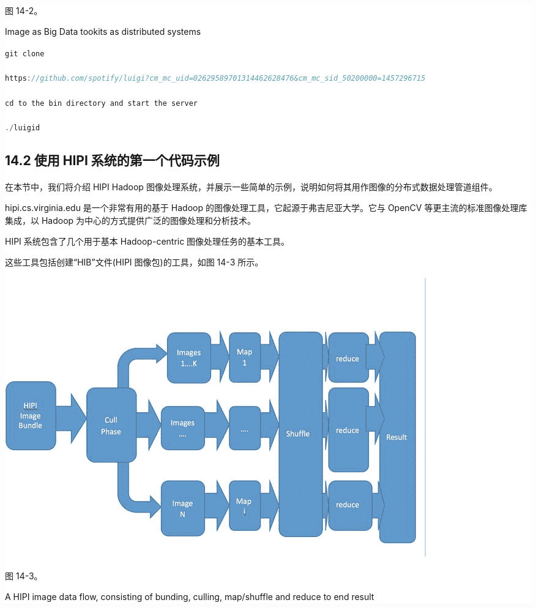图 14-2。

Image as Big Data tookits as distributed systems

```scala
git clone

https://github.com/spotify/luigi?cm_mc_uid=02629589701314462628476&cm_mc_sid_50200000=1457296715

cd to the bin directory and start the server

./luigid

```

## 14.2 使用 HIPI 系统的第一个代码示例

在本节中，我们将介绍 HIPI Hadoop 图像处理系统，并展示一些简单的示例，说明如何将其用作图像的分布式数据处理管道组件。

hipi.cs.virginia.edu 是一个非常有用的基于 Hadoop 的图像处理工具，它起源于弗吉尼亚大学。它与 OpenCV 等更主流的标准图像处理库集成，以 Hadoop 为中心的方式提供广泛的图像处理和分析技术。

HIPI 系统包含了几个用于基本 Hadoop-centric 图像处理任务的基本工具。

这些工具包括创建“HIB”文件(HIPI 图像包)的工具，如图 14-3 所示。

![A371868_1_En_14_Fig3_HTML.jpg](img/A371868_1_En_14_Fig3_HTML.jpg)

图 14-3。

A HIPI image data flow, consisting of bunding, culling, map/shuffle and reduce to end result
